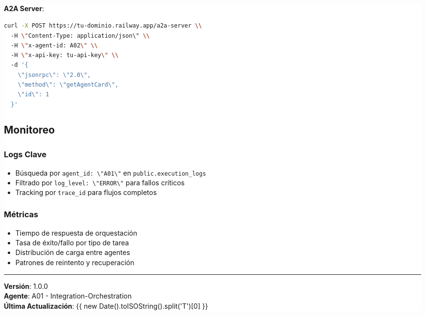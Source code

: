 **A2A Server**:
```bash
curl -X POST https://tu-dominio.railway.app/a2a-server \\
  -H \"Content-Type: application/json\" \\
  -H \"x-agent-id: A02\" \\
  -H \"x-api-key: tu-api-key\" \\
  -d '{
    \"jsonrpc\": \"2.0\",
    \"method\": \"getAgentCard\",
    \"id\": 1
  }'
```

## Monitoreo

### Logs Clave
- Búsqueda por `agent_id: \"A01\"` en `public.execution_logs`
- Filtrado por `log_level: \"ERROR\"` para fallos críticos
- Tracking por `trace_id` para flujos completos

### Métricas
- Tiempo de respuesta de orquestación
- Tasa de éxito/fallo por tipo de tarea
- Distribución de carga entre agentes
- Patrones de reintento y recuperación

---

**Versión**: 1.0.0  
**Agente**: A01 - Integration-Orchestration  
**Última Actualización**: {{ new Date().toISOString().split('T')[0] }}
